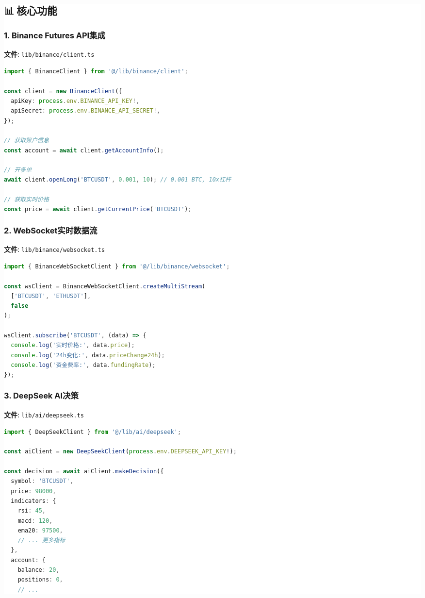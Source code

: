## 📊 核心功能

### 1. Binance Futures API集成

**文件**: `lib/binance/client.ts`

```typescript
import { BinanceClient } from '@/lib/binance/client';

const client = new BinanceClient({
  apiKey: process.env.BINANCE_API_KEY!,
  apiSecret: process.env.BINANCE_API_SECRET!,
});

// 获取账户信息
const account = await client.getAccountInfo();

// 开多单
await client.openLong('BTCUSDT', 0.001, 10); // 0.001 BTC, 10x杠杆

// 获取实时价格
const price = await client.getCurrentPrice('BTCUSDT');
```

### 2. WebSocket实时数据流

**文件**: `lib/binance/websocket.ts`

```typescript
import { BinanceWebSocketClient } from '@/lib/binance/websocket';

const wsClient = BinanceWebSocketClient.createMultiStream(
  ['BTCUSDT', 'ETHUSDT'],
  false
);

wsClient.subscribe('BTCUSDT', (data) => {
  console.log('实时价格:', data.price);
  console.log('24h变化:', data.priceChange24h);
  console.log('资金费率:', data.fundingRate);
});
```

### 3. DeepSeek AI决策

**文件**: `lib/ai/deepseek.ts`

```typescript
import { DeepSeekClient } from '@/lib/ai/deepseek';

const aiClient = new DeepSeekClient(process.env.DEEPSEEK_API_KEY!);

const decision = await aiClient.makeDecision({
  symbol: 'BTCUSDT',
  price: 98000,
  indicators: {
    rsi: 45,
    macd: 120,
    ema20: 97500,
    // ... 更多指标
  },
  account: {
    balance: 20,
    positions: 0,
    // ...
```